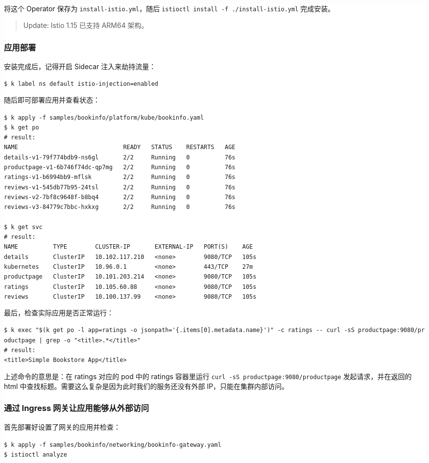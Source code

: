 将这个 Operator 保存为 `install-istio.yml`，随后 `istioctl install -f ./install-istio.yml` 完成安装。

> Update: Istio 1.15 已支持 ARM64 架构。

### 应用部署

安装完成后，记得开启 Sidecar 注入来劫持流量：

```shell
$ k label ns default istio-injection=enabled
```

随后即可部署应用并查看状态：

```shell
$ k apply -f samples/bookinfo/platform/kube/bookinfo.yaml
$ k get po
# result:
NAME                              READY   STATUS    RESTARTS   AGE
details-v1-79f774bdb9-ns6gl       2/2     Running   0          76s
productpage-v1-6b746f74dc-qp7mg   2/2     Running   0          76s
ratings-v1-b6994bb9-mflsk         2/2     Running   0          76s
reviews-v1-545db77b95-24tsl       2/2     Running   0          76s
reviews-v2-7bf8c9648f-b8bq4       2/2     Running   0          76s
reviews-v3-84779c7bbc-hxkxg       2/2     Running   0          76s

$ k get svc
# result:
NAME          TYPE        CLUSTER-IP       EXTERNAL-IP   PORT(S)    AGE
details       ClusterIP   10.102.117.210   <none>        9080/TCP   105s
kubernetes    ClusterIP   10.96.0.1        <none>        443/TCP    27m
productpage   ClusterIP   10.101.203.214   <none>        9080/TCP   105s
ratings       ClusterIP   10.105.60.88     <none>        9080/TCP   105s
reviews       ClusterIP   10.100.137.99    <none>        9080/TCP   105s
```

最后，检查实际应用是否正常运行：

```shell
$ k exec "$(k get po -l app=ratings -o jsonpath='{.items[0].metadata.name}')" -c ratings -- curl -sS productpage:9080/productpage | grep -o "<title>.*</title>"
# result:
<title>Simple Bookstore App</title>
```

上述命令的意思是：在 ratings 对应的 pod 中的 ratings 容器里运行 `curl -sS productpage:9080/productpage` 发起请求，并在返回的 html 中查找标题。需要这么复杂是因为此时我们的服务还没有外部 IP，只能在集群内部访问。

### 通过 Ingress 网关让应用能够从外部访问

首先部署好设置了网关的应用并检查：

```shell
$ k apply -f samples/bookinfo/networking/bookinfo-gateway.yaml
$ istioctl analyze
```
